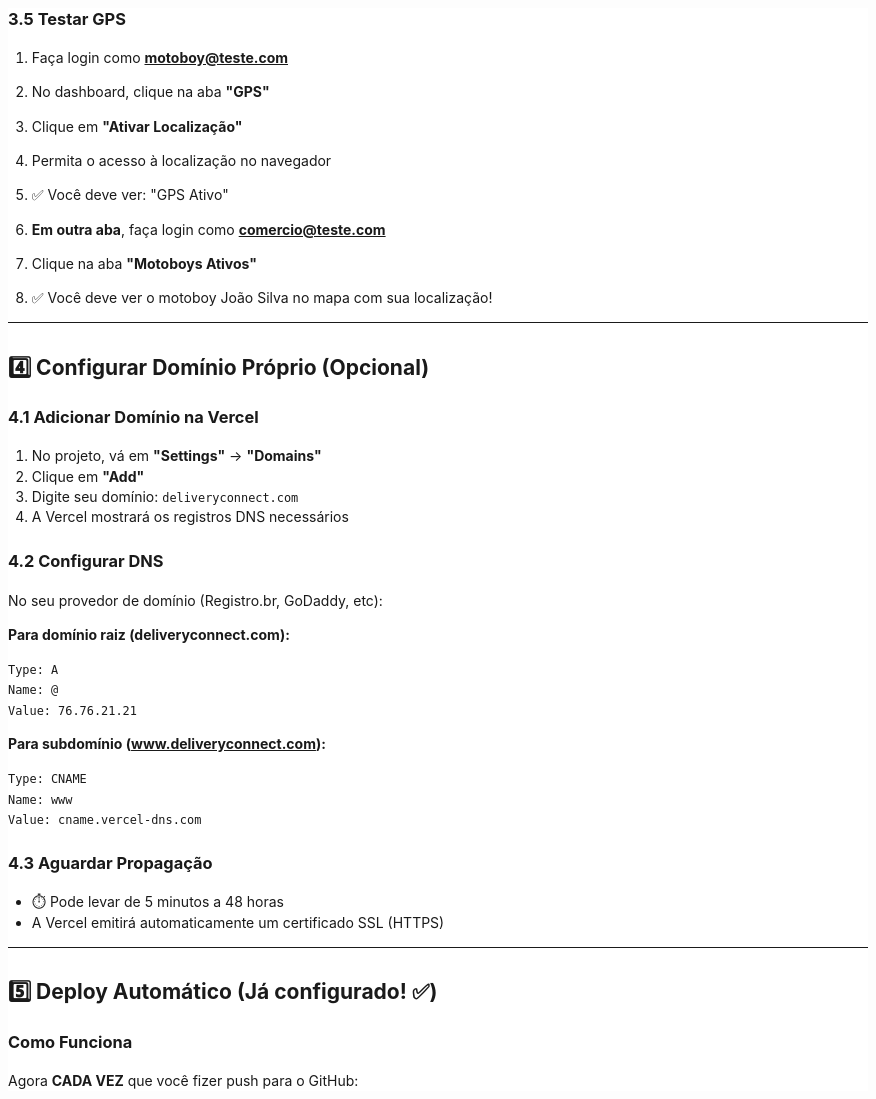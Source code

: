### 3.5 Testar GPS

1. Faça login como **motoboy@teste.com**
2. No dashboard, clique na aba **"GPS"**
3. Clique em **"Ativar Localização"**
4. Permita o acesso à localização no navegador
5. ✅ Você deve ver: "GPS Ativo"

6. **Em outra aba**, faça login como **comercio@teste.com**
7. Clique na aba **"Motoboys Ativos"**
8. ✅ Você deve ver o motoboy João Silva no mapa com sua localização!

---

## 4️⃣ Configurar Domínio Próprio (Opcional)

### 4.1 Adicionar Domínio na Vercel

1. No projeto, vá em **"Settings"** → **"Domains"**
2. Clique em **"Add"**
3. Digite seu domínio: `deliveryconnect.com`
4. A Vercel mostrará os registros DNS necessários

### 4.2 Configurar DNS

No seu provedor de domínio (Registro.br, GoDaddy, etc):

**Para domínio raiz (deliveryconnect.com):**
```
Type: A
Name: @
Value: 76.76.21.21
```

**Para subdomínio (www.deliveryconnect.com):**
```
Type: CNAME
Name: www
Value: cname.vercel-dns.com
```

### 4.3 Aguardar Propagação

- ⏱️ Pode levar de 5 minutos a 48 horas
- A Vercel emitirá automaticamente um certificado SSL (HTTPS)

---

## 5️⃣ Deploy Automático (Já configurado! ✅)

### Como Funciona

Agora **CADA VEZ** que você fizer push para o GitHub:
